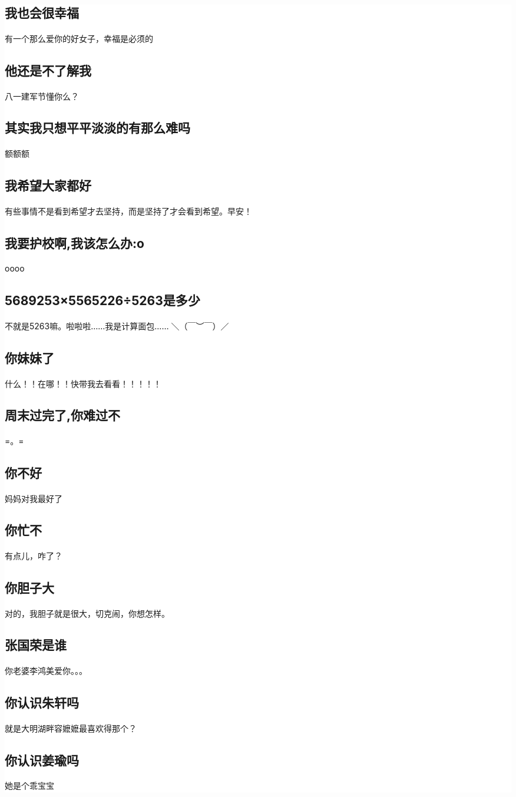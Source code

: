 ## 我也会很幸福
有一个那么爱你的好女子，幸福是必须的

## 他还是不了解我
八一建军节懂你么？

## 其实我只想平平淡淡的有那么难吗
额额额

## 我希望大家都好
有些事情不是看到希望才去坚持，而是坚持了才会看到希望。早安！

## 我要护校啊,我该怎么办:o
oooo

## 5689253×5565226÷5263是多少
不就是5263嘛。啦啦啦……我是计算面包…… ＼（￣︶￣）／

## 你妹妹了
什么！！在哪！！快带我去看看！！！！！

## 周末过完了,你难过不
=。=

## 你不好
妈妈对我最好了

## 你忙不
有点儿，咋了？

## 你胆子大
对的，我胆子就是很大，切克闹，你想怎样。

## 张国荣是谁
你老婆李鸿美爱你。。。

## 你认识朱轩吗
就是大明湖畔容嬷嬷最喜欢得那个？

## 你认识姜瑜吗
她是个乖宝宝
